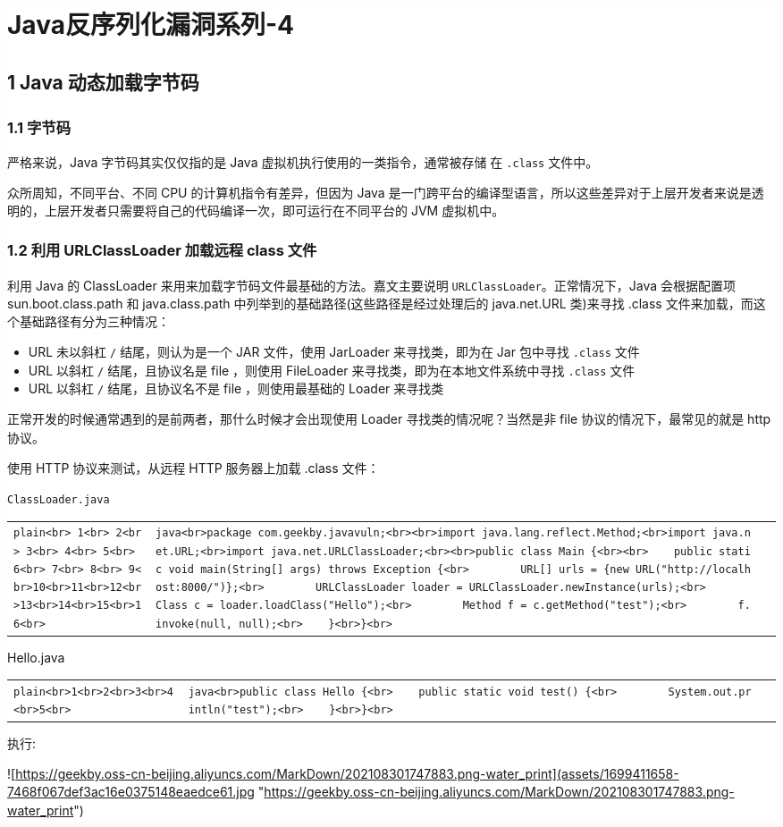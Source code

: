 
# [](#java%E5%8F%8D%E5%BA%8F%E5%88%97%E5%8C%96%E6%BC%8F%E6%B4%9E%E7%B3%BB%E5%88%97-4)Java反序列化漏洞系列-4

## [](#1-java-%E5%8A%A8%E6%80%81%E5%8A%A0%E8%BD%BD%E5%AD%97%E8%8A%82%E7%A0%81)1 Java 动态加载字节码

### [](#11-%E5%AD%97%E8%8A%82%E7%A0%81)1.1 字节码

严格来说，Java 字节码其实仅仅指的是 Java 虚拟机执行使用的一类指令，通常被存储 在 `.class` 文件中。

众所周知，不同平台、不同 CPU 的计算机指令有差异，但因为 Java 是一门跨平台的编译型语言，所以这些差异对于上层开发者来说是透明的，上层开发者只需要将自己的代码编译一次，即可运行在不同平台的 JVM 虚拟机中。

### [](#12-%E5%88%A9%E7%94%A8-urlclassloader-%E5%8A%A0%E8%BD%BD%E8%BF%9C%E7%A8%8B-class-%E6%96%87%E4%BB%B6)1.2 利用 URLClassLoader 加载远程 class 文件

利用 Java 的 ClassLoader 来用来加载字节码文件最基础的方法。嘉文主要说明 `URLClassLoader`。正常情况下，Java 会根据配置项 sun.boot.class.path 和 java.class.path 中列举到的基础路径(这些路径是经过处理后的 java.net.URL 类)来寻找 .class 文件来加载，而这个基础路径有分为三种情况：

-   URL 未以斜杠 `/` 结尾，则认为是一个 JAR 文件，使用 JarLoader 来寻找类，即为在 Jar 包中寻找 `.class` 文件
-   URL 以斜杠 `/` 结尾，且协议名是 file ，则使用 FileLoader 来寻找类，即为在本地文件系统中寻找 `.class` 文件
-   URL 以斜杠 `/` 结尾，且协议名不是 file ，则使用最基础的 Loader 来寻找类

正常开发的时候通常遇到的是前两者，那什么时候才会出现使用 Loader 寻找类的情况呢？当然是非 file 协议的情况下，最常见的就是 http 协议。

使用 HTTP 协议来测试，从远程 HTTP 服务器上加载 .class 文件：

`ClassLoader.java`

|     |     |     |
| --- | --- | --- |
| ```plain<br> 1<br> 2<br> 3<br> 4<br> 5<br> 6<br> 7<br> 8<br> 9<br>10<br>11<br>12<br>13<br>14<br>15<br>16<br>``` | ```java<br>package com.geekby.javavuln;<br><br>import java.lang.reflect.Method;<br>import java.net.URL;<br>import java.net.URLClassLoader;<br><br>public class Main {<br><br>    public static void main(String[] args) throws Exception {<br>        URL[] urls = {new URL("http://localhost:8000/")};<br>        URLClassLoader loader = URLClassLoader.newInstance(urls);<br>        Class c = loader.loadClass("Hello");<br>        Method f = c.getMethod("test");<br>        f.invoke(null, null);<br>    }<br>}<br>``` |

Hello.java

|     |     |     |
| --- | --- | --- |
| ```plain<br>1<br>2<br>3<br>4<br>5<br>``` | ```java<br>public class Hello {<br>    public static void test() {<br>        System.out.println("test");<br>    }<br>}<br>``` |

执行:

![https://geekby.oss-cn-beijing.aliyuncs.com/MarkDown/202108301747883.png-water_print](assets/1699411658-7468f067def3ac16e0375148eaedce61.jpg "https://geekby.oss-cn-beijing.aliyuncs.com/MarkDown/202108301747883.png-water_print")
